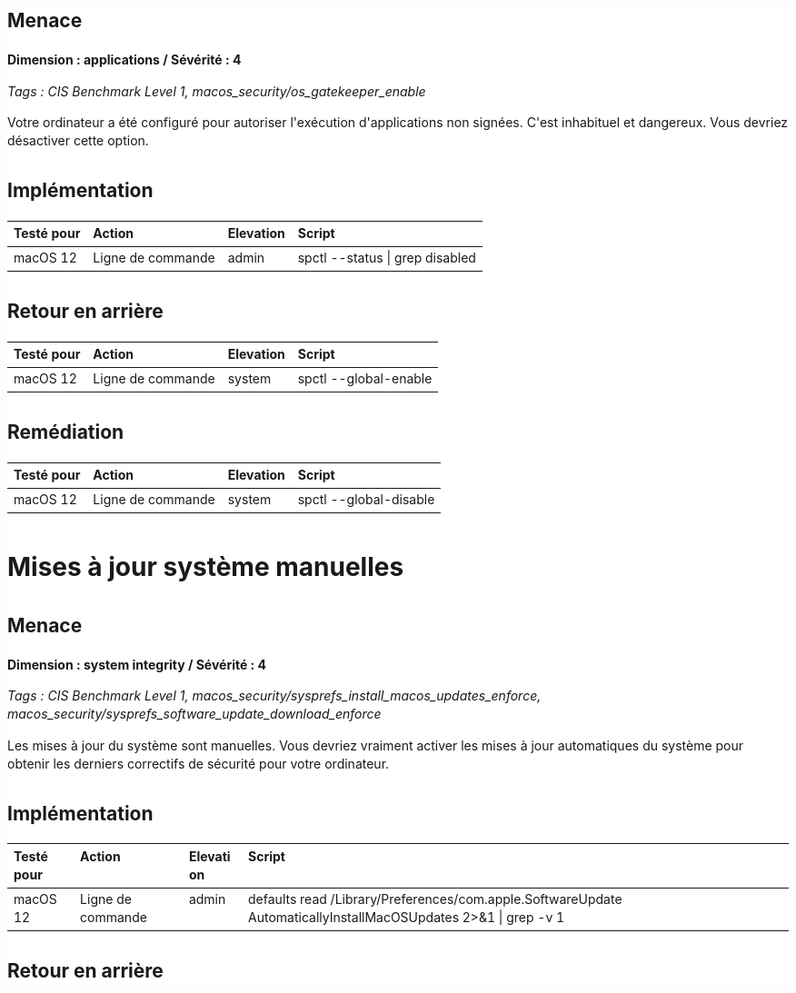 ## Menace


**Dimension : applications / Sévérité : 4**

*Tags : CIS Benchmark Level 1, macos_security/os_gatekeeper_enable*

Votre ordinateur a été configuré pour autoriser l'exécution d'applications non signées. C'est inhabituel et dangereux. Vous devriez désactiver cette option.
## Implémentation
  

|Testé pour|Action|Elevation|Script|
| :--- | :--- | :--- | :--- |
|macOS 12|Ligne de commande|admin|spctl --status \| grep disabled|

## Retour en arrière
  

|Testé pour|Action|Elevation|Script|
| :--- | :--- | :--- | :--- |
|macOS 12|Ligne de commande|system|spctl --global-enable|

## Remédiation
  

|Testé pour|Action|Elevation|Script|
| :--- | :--- | :--- | :--- |
|macOS 12|Ligne de commande|system|spctl --global-disable|

# Mises à jour système manuelles

## Menace


**Dimension : system integrity / Sévérité : 4**

*Tags : CIS Benchmark Level 1, macos_security/sysprefs_install_macos_updates_enforce, macos_security/sysprefs_software_update_download_enforce*

Les mises à jour du système sont manuelles. Vous devriez vraiment activer les mises à jour automatiques du système pour obtenir les derniers correctifs de sécurité pour votre ordinateur.
## Implémentation
  

|Testé pour|Action|Elevation|Script|
| :--- | :--- | :--- | :--- |
|macOS 12|Ligne de commande|admin|defaults read /Library/Preferences/com.apple.SoftwareUpdate AutomaticallyInstallMacOSUpdates 2>&1 \| grep -v 1|

## Retour en arrière
  